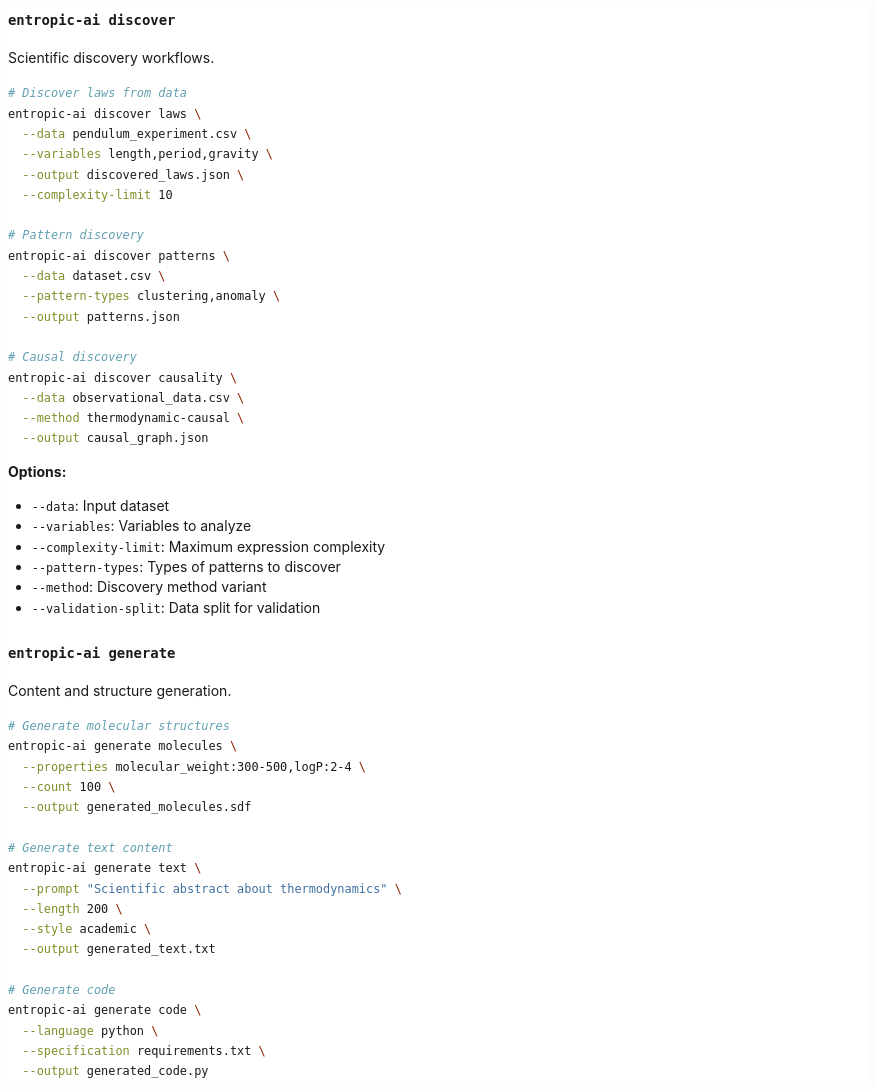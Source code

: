 ### `entropic-ai discover`

Scientific discovery workflows.

```bash
# Discover laws from data
entropic-ai discover laws \
  --data pendulum_experiment.csv \
  --variables length,period,gravity \
  --output discovered_laws.json \
  --complexity-limit 10

# Pattern discovery
entropic-ai discover patterns \
  --data dataset.csv \
  --pattern-types clustering,anomaly \
  --output patterns.json

# Causal discovery
entropic-ai discover causality \
  --data observational_data.csv \
  --method thermodynamic-causal \
  --output causal_graph.json
```

**Options:**

- `--data`: Input dataset
- `--variables`: Variables to analyze
- `--complexity-limit`: Maximum expression complexity
- `--pattern-types`: Types of patterns to discover
- `--method`: Discovery method variant
- `--validation-split`: Data split for validation

### `entropic-ai generate`

Content and structure generation.

```bash
# Generate molecular structures
entropic-ai generate molecules \
  --properties molecular_weight:300-500,logP:2-4 \
  --count 100 \
  --output generated_molecules.sdf

# Generate text content
entropic-ai generate text \
  --prompt "Scientific abstract about thermodynamics" \
  --length 200 \
  --style academic \
  --output generated_text.txt

# Generate code
entropic-ai generate code \
  --language python \
  --specification requirements.txt \
  --output generated_code.py
```
